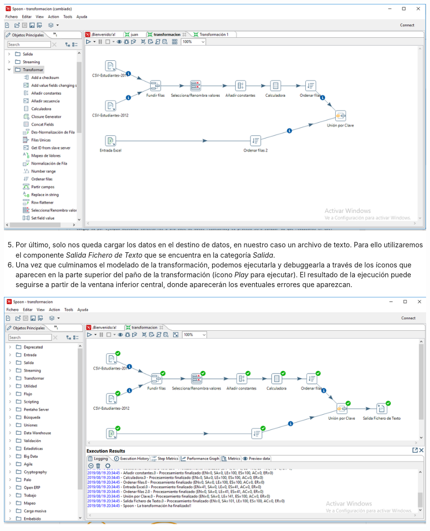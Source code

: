 ![PDI Transformation](./imgs/PDI-transformation_intermedio.png)

5. Por último, solo nos queda cargar los datos en el destino de datos, en nuestro caso un archivo de texto. Para ello utilizaremos el componente _Salida Fichero de Texto_ que se encuentra en la categoría _Salida_.
6. Una vez que culminamos el modelado de la transformación, podemos ejecutarla y debuggearla a través de los íconos que aparecen en la parte superior del paño de la transformación (ícono _Play_ para ejecutar). El resultado de la ejecución puede seguirse a partir de la ventana inferior central, donde aparecerán los eventuales errores que aparezcan.

![PDI Transformation](./imgs/PDI-transformation_final.png)

